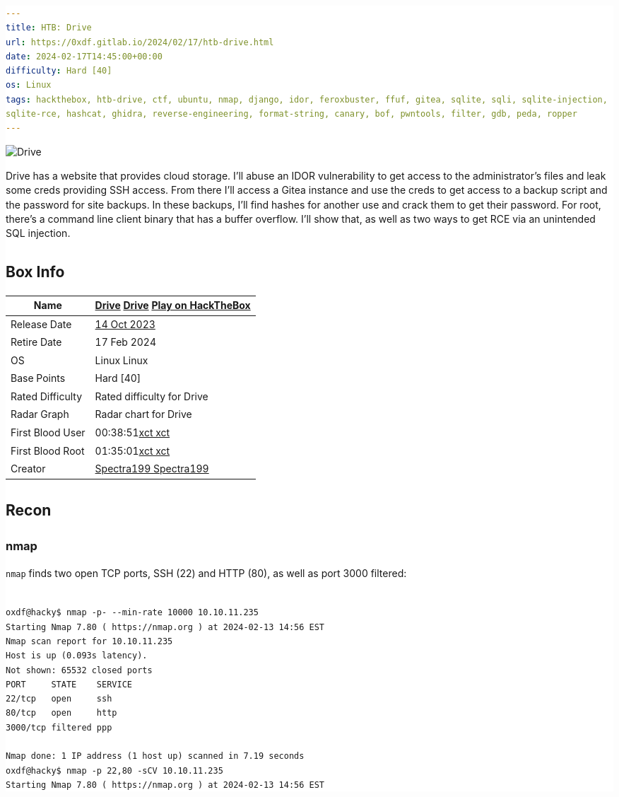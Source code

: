 ```yaml
---
title: HTB: Drive
url: https://0xdf.gitlab.io/2024/02/17/htb-drive.html
date: 2024-02-17T14:45:00+00:00
difficulty: Hard [40]
os: Linux
tags: hackthebox, htb-drive, ctf, ubuntu, nmap, django, idor, feroxbuster, ffuf, gitea, sqlite, sqli, sqlite-injection, sqlite-rce, hashcat, ghidra, reverse-engineering, format-string, canary, bof, pwntools, filter, gdb, peda, ropper
---
```


![Drive](/img/drive-cover.png)

Drive has a website that provides cloud storage. I’ll abuse an IDOR vulnerability to get access to the administrator’s files and leak some creds providing SSH access. From there I’ll access a Gitea instance and use the creds to get access to a backup script and the password for site backups. In these backups, I’ll find hashes for another use and crack them to get their password. For root, there’s a command line client binary that has a buffer overflow. I’ll show that, as well as two ways to get RCE via an unintended SQL injection.

## Box Info

| Name | [Drive](https://hackthebox.com/machines/drive)  [Drive](https://hackthebox.com/machines/drive) [Play on HackTheBox](https://hackthebox.com/machines/drive) |
| --- | --- |
| Release Date | [14 Oct 2023](https://twitter.com/hackthebox_eu/status/1712498448233038212) |
| Retire Date | 17 Feb 2024 |
| OS | Linux Linux |
| Base Points | Hard [40] |
| Rated Difficulty | Rated difficulty for Drive |
| Radar Graph | Radar chart for Drive |
| First Blood User | 00:38:51[xct xct](https://app.hackthebox.com/users/13569) |
| First Blood Root | 01:35:01[xct xct](https://app.hackthebox.com/users/13569) |
| Creator | [Spectra199 Spectra199](https://app.hackthebox.com/users/414823) |

## Recon

### nmap

`nmap` finds two open TCP ports, SSH (22) and HTTP (80), as well as port 3000 filtered:

```

oxdf@hacky$ nmap -p- --min-rate 10000 10.10.11.235
Starting Nmap 7.80 ( https://nmap.org ) at 2024-02-13 14:56 EST
Nmap scan report for 10.10.11.235
Host is up (0.093s latency).
Not shown: 65532 closed ports
PORT     STATE    SERVICE
22/tcp   open     ssh
80/tcp   open     http
3000/tcp filtered ppp

Nmap done: 1 IP address (1 host up) scanned in 7.19 seconds
oxdf@hacky$ nmap -p 22,80 -sCV 10.10.11.235
Starting Nmap 7.80 ( https://nmap.org ) at 2024-02-13 14:56 EST
```